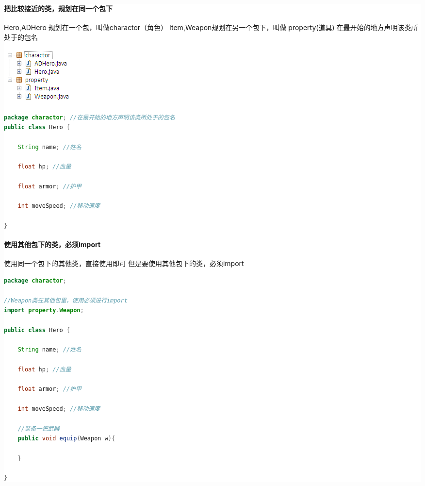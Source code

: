 #### 把比较接近的类，规划在同一个包下

Hero,ADHero 规划在一个包，叫做charactor（角色）
Item,Weapon规划在另一个包下，叫做 property(道具)
在最开始的地方声明该类所处于的包名

![600](java学习/600.png)

```java
package charactor; //在最开始的地方声明该类所处于的包名
public class Hero {
        
    String name; //姓名
        
    float hp; //血量
        
    float armor; //护甲
        
    int moveSpeed; //移动速度
     
}
```

#### 使用其他包下的类，必须import

使用同一个包下的其他类，直接使用即可
但是要使用其他包下的类，必须import

```java
package charactor;
 
//Weapon类在其他包里，使用必须进行import
import property.Weapon;
 
public class Hero {
        
    String name; //姓名
        
    float hp; //血量
        
    float armor; //护甲
        
    int moveSpeed; //移动速度
     
    //装备一把武器
    public void equip(Weapon w){
         
    }
        
}
```
